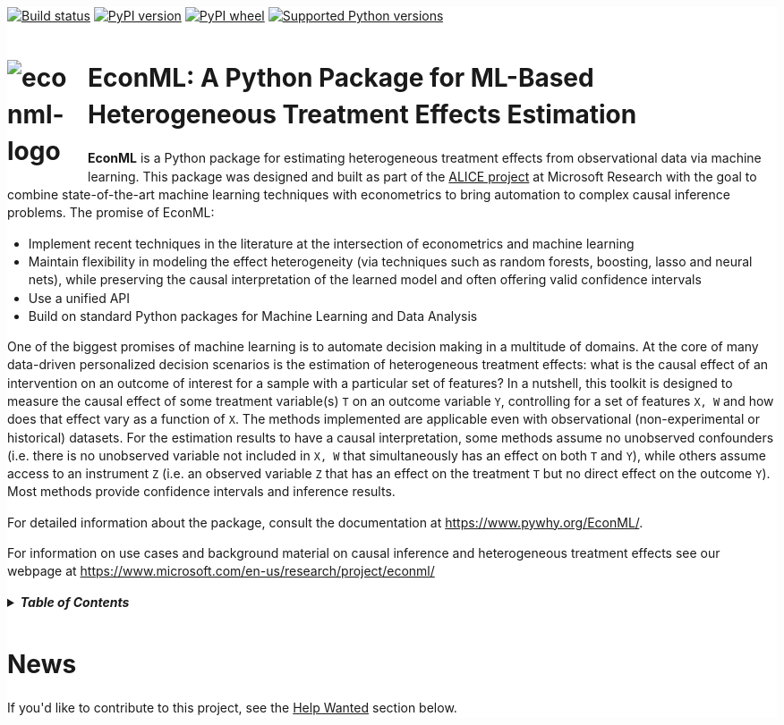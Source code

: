 [![Build status](https://github.com/py-why/EconML/actions/workflows/ci.yml/badge.svg)](https://github.com/py-why/EconML/actions/workflows/ci.yml)
[![PyPI version](https://img.shields.io/pypi/v/econml.svg)](https://pypi.org/project/econml/)
[![PyPI wheel](https://img.shields.io/pypi/wheel/econml.svg)](https://pypi.org/project/econml/)
[![Supported Python versions](https://img.shields.io/pypi/pyversions/econml.svg)](https://pypi.org/project/econml/)

<h1>
<a href="https://www.pywhy.org/EconML/">
<img src="doc/econml-logo-icon.png" width="80px" align="left" style="margin-right: 10px;", alt="econml-logo"> 
</a> EconML: A Python Package for ML-Based Heterogeneous Treatment Effects Estimation
</h1>

**EconML** is a Python package for estimating heterogeneous treatment effects from observational data via machine learning. This package was designed and built as part of the [ALICE project](https://www.microsoft.com/en-us/research/project/alice/) at Microsoft Research with the goal to combine state-of-the-art machine learning 
techniques with econometrics to bring automation to complex causal inference problems. The promise of EconML:

* Implement recent techniques in the literature at the intersection of econometrics and machine learning
* Maintain flexibility in modeling the effect heterogeneity (via techniques such as random forests, boosting, lasso and neural nets), while preserving the causal interpretation of the learned model and often offering valid confidence intervals
* Use a unified API
* Build on standard Python packages for Machine Learning and Data Analysis

One of the biggest promises of machine learning is to automate decision making in a multitude of domains. At the core of many data-driven personalized decision scenarios is the estimation of heterogeneous treatment effects: what is the causal effect of an intervention on an outcome of interest for a sample with a particular set of features? In a nutshell, this toolkit is designed to measure the causal effect of some treatment variable(s) `T` on an outcome 
variable `Y`, controlling for a set of features `X, W` and how does that effect vary as a function of `X`. The methods implemented are applicable even with observational (non-experimental or historical) datasets. For the estimation results to have a causal interpretation, some methods assume no unobserved confounders (i.e. there is no unobserved variable not included in `X, W` that simultaneously has an effect on both `T` and `Y`), while others assume access to an instrument `Z` (i.e. an observed variable `Z` that has an effect on the treatment `T` but no direct effect on the outcome `Y`). Most methods provide confidence intervals and inference results.

For detailed information about the package, consult the documentation at https://www.pywhy.org/EconML/.

For information on use cases and background material on causal inference and heterogeneous treatment effects see our webpage at https://www.microsoft.com/en-us/research/project/econml/

<details><summary><strong><em>Table of Contents</em></strong></summary></details>

# News

If you'd like to contribute to this project, see the [Help Wanted](#finding-issues-to-help-with) section below.
